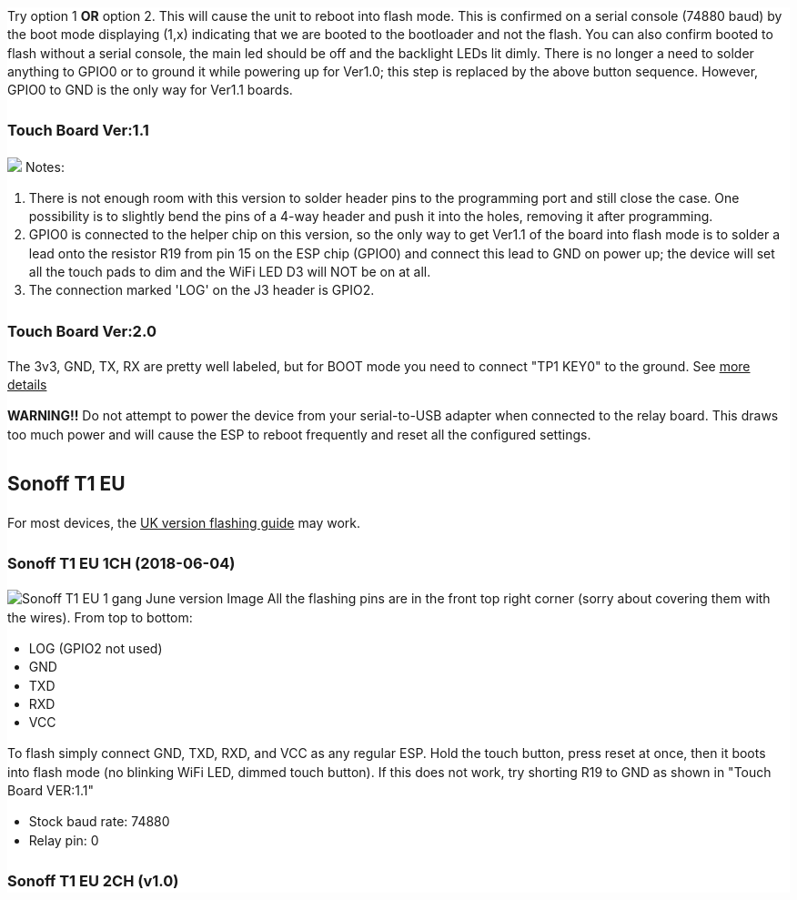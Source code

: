 Try option 1 **OR** option 2. This will cause the unit to reboot into flash mode. This is confirmed on a serial console (74880 baud) by the boot mode displaying (1,x) indicating that we are booted to the bootloader and not the flash.  You can also confirm booted to flash without a serial console, the main led should be off and the backlight LEDs lit dimly.
There is no longer a need to solder anything to GPIO0 or to ground it while powering up for Ver1.0; this step is replaced by the above button sequence. However, GPIO0 to GND is the only way for Ver1.1 boards.

### Touch Board Ver:1.1
![](https://github.com/arendst/arendst.github.io/blob/master/media/SONOFF-T1-R2-UK-GPIO-PIN-OUTS.png?raw=true)
Notes:
1. There is not enough room with this version to solder header pins to the programming port and still close the case. One possibility is to slightly bend the pins of a 4-way header and push it into the holes, removing it after programming.
2. GPIO0 is connected to the helper chip on this version, so the only way to get Ver1.1 of the board into flash mode is to solder a lead onto the resistor R19 from pin 15 on the ESP chip (GPIO0) and connect this lead to GND on power up; the device will set all the touch pads to dim and the WiFi LED D3 will NOT be on at all.
3. The connection marked 'LOG' on the J3 header is GPIO2.

### Touch Board Ver:2.0
The 3v3, GND, TX, RX are pretty well labeled, but for BOOT mode you need to connect "TP1 KEY0" to the ground. See [more details](https://github.com/arendst/Tasmota/discussions/15057)

**WARNING!!** Do not attempt to power the device from your serial-to-USB adapter when connected to the relay board. This draws too much power and will cause the ESP to reboot frequently and reset all the configured settings.

## Sonoff T1 EU
For most devices, the [UK version flashing guide](https://templates.blakadder.com/sonoff_T1_1_uk.html) may work.

### Sonoff T1 EU 1CH (2018-06-04)
![Sonoff T1 EU 1 gang  June version Image](https://i.imgur.com/lE9sSCg.jpg)
All the flashing pins are in the front top right corner (sorry about covering them with the wires). From top to bottom:
- LOG (GPIO2 not used)
- GND
- TXD
- RXD
- VCC

To flash simply connect GND, TXD, RXD, and VCC as any regular ESP. Hold the touch button, press reset at once, then it boots into flash mode (no blinking WiFi LED, dimmed touch button). If this does not work, try shorting R19 to GND as shown in "Touch Board VER:1.1"
* Stock baud rate: 74880
* Relay pin: 0

### Sonoff T1 EU 2CH (v1.0)
